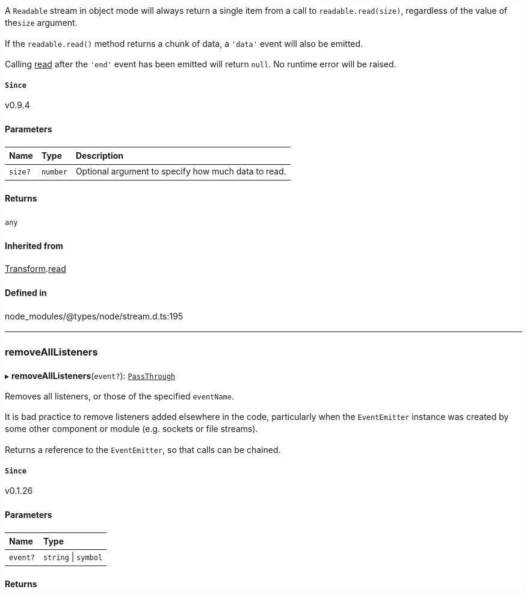 A `Readable` stream in object mode will always return a single item from
a call to `readable.read(size)`, regardless of the value of the`size` argument.

If the `readable.read()` method returns a chunk of data, a `'data'` event will
also be emitted.

Calling [read](internal_.internal.PassThrough.md#read) after the `'end'` event has
been emitted will return `null`. No runtime error will be raised.

**`Since`**

v0.9.4

#### Parameters

| Name | Type | Description |
| :------ | :------ | :------ |
| `size?` | `number` | Optional argument to specify how much data to read. |

#### Returns

`any`

#### Inherited from

[Transform](internal_.Transform.md).[read](internal_.Transform.md#read)

#### Defined in

node_modules/@types/node/stream.d.ts:195

___

### removeAllListeners

▸ **removeAllListeners**(`event?`): [`PassThrough`](internal_.internal.PassThrough.md)

Removes all listeners, or those of the specified `eventName`.

It is bad practice to remove listeners added elsewhere in the code,
particularly when the `EventEmitter` instance was created by some other
component or module (e.g. sockets or file streams).

Returns a reference to the `EventEmitter`, so that calls can be chained.

**`Since`**

v0.1.26

#### Parameters

| Name | Type |
| :------ | :------ |
| `event?` | `string` \| `symbol` |

#### Returns
